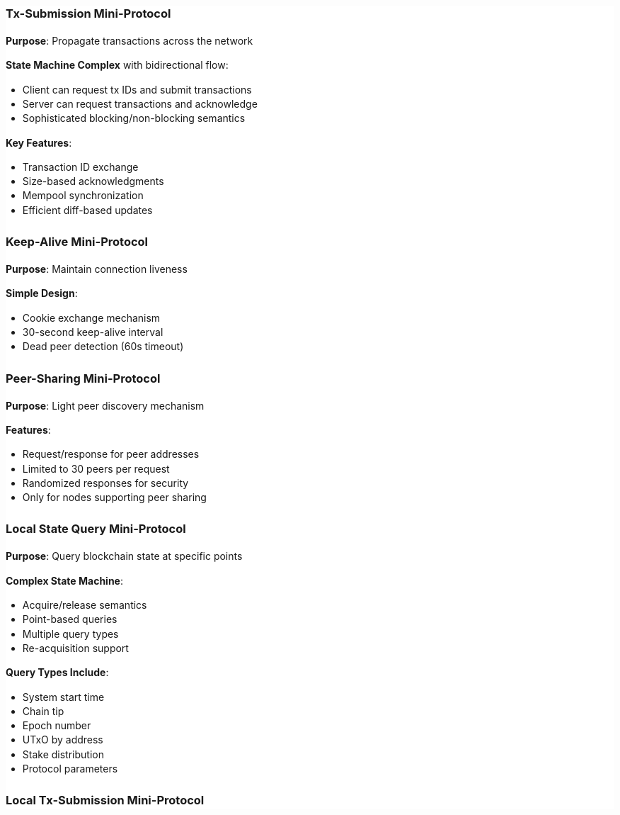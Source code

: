 ### Tx-Submission Mini-Protocol

**Purpose**: Propagate transactions across the network

**State Machine Complex** with bidirectional flow:
- Client can request tx IDs and submit transactions
- Server can request transactions and acknowledge
- Sophisticated blocking/non-blocking semantics

**Key Features**:
- Transaction ID exchange
- Size-based acknowledgments
- Mempool synchronization
- Efficient diff-based updates

### Keep-Alive Mini-Protocol

**Purpose**: Maintain connection liveness

**Simple Design**:
- Cookie exchange mechanism
- 30-second keep-alive interval
- Dead peer detection (60s timeout)

### Peer-Sharing Mini-Protocol

**Purpose**: Light peer discovery mechanism

**Features**:
- Request/response for peer addresses
- Limited to 30 peers per request
- Randomized responses for security
- Only for nodes supporting peer sharing

### Local State Query Mini-Protocol

**Purpose**: Query blockchain state at specific points

**Complex State Machine**:
- Acquire/release semantics
- Point-based queries
- Multiple query types
- Re-acquisition support

**Query Types Include**:
- System start time
- Chain tip
- Epoch number
- UTxO by address
- Stake distribution
- Protocol parameters

### Local Tx-Submission Mini-Protocol
